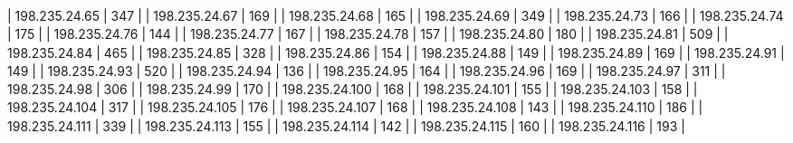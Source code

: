 | 198.235.24.65 | 347 |
| 198.235.24.67 | 169 |
| 198.235.24.68 | 165 |
| 198.235.24.69 | 349 |
| 198.235.24.73 | 166 |
| 198.235.24.74 | 175 |
| 198.235.24.76 | 144 |
| 198.235.24.77 | 167 |
| 198.235.24.78 | 157 |
| 198.235.24.80 | 180 |
| 198.235.24.81 | 509 |
| 198.235.24.84 | 465 |
| 198.235.24.85 | 328 |
| 198.235.24.86 | 154 |
| 198.235.24.88 | 149 |
| 198.235.24.89 | 169 |
| 198.235.24.91 | 149 |
| 198.235.24.93 | 520 |
| 198.235.24.94 | 136 |
| 198.235.24.95 | 164 |
| 198.235.24.96 | 169 |
| 198.235.24.97 | 311 |
| 198.235.24.98 | 306 |
| 198.235.24.99 | 170 |
| 198.235.24.100 | 168 |
| 198.235.24.101 | 155 |
| 198.235.24.103 | 158 |
| 198.235.24.104 | 317 |
| 198.235.24.105 | 176 |
| 198.235.24.107 | 168 |
| 198.235.24.108 | 143 |
| 198.235.24.110 | 186 |
| 198.235.24.111 | 339 |
| 198.235.24.113 | 155 |
| 198.235.24.114 | 142 |
| 198.235.24.115 | 160 |
| 198.235.24.116 | 193 |